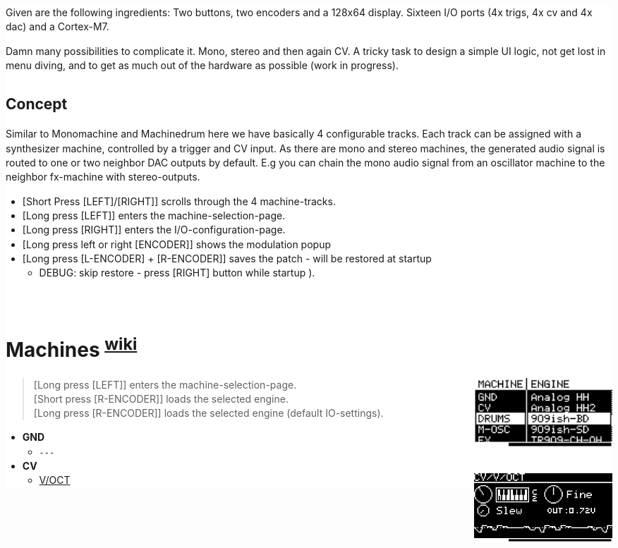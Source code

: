 
Given are the following ingredients: Two buttons, two encoders and a 128x64 display. Sixteen I/O ports (4x trigs, 4x cv and 4x dac) and a Cortex-M7.

Damn many possibilities to complicate it. Mono, stereo and then again CV. A tricky task to design a simple UI logic, not get lost in menu diving, and to get as much out of the hardware as possible (work in progress).

## Concept

Similar to Monomachine and Machinedrum here we have basically 4 configurable tracks. Each track can be assigned with a synthesizer machine, controlled by a trigger and CV input. 
As there are mono and stereo machines, the generated audio signal is routed to one or two neighbor DAC outputs by default.
E.g you can chain the mono audio signal from an oscillator machine to the neighbor fx-machine with stereo-outputs.

* [Short Press [LEFT]/[RIGHT]] scrolls through the 4 machine-tracks.
* [Long press [LEFT]] enters the machine-selection-page.
* [Long press [RIGHT]] enters the I/O-configuration-page.
* [Long press left or right [ENCODER]] shows the modulation popup
* [Long press [L-ENCODER] + [R-ENCODER]] saves the patch - will be restored at startup 
  - DEBUG: skip restore - press [RIGHT] button while startup ).

<br/>
<div style="page-break-after: always;"></div>

# Machines <sup>[wiki](https://github.com/eh2k/squares-and-circles/wiki/%E2%96%A1%EF%B8%8E%E2%97%8F%EF%B8%8E-Machines-&-Engines)</sup> 

<img align="right" src="doc/menu.bmp" width=196px /> 

>[Long press [LEFT]] enters the machine-selection-page.<br/>
>[Short press [R-ENCODER]] loads the selected engine.<br/>
>[Long press [R-ENCODER]] loads the selected engine (default IO-settings).<br/>

* **GND**
  * `---`
* **CV**
  * [V/OCT](https://github.com/eh2k/squares-and-circles/wiki/V_OCT) <img align="right" src="doc/cv_voltage.png" width=196px /> 
